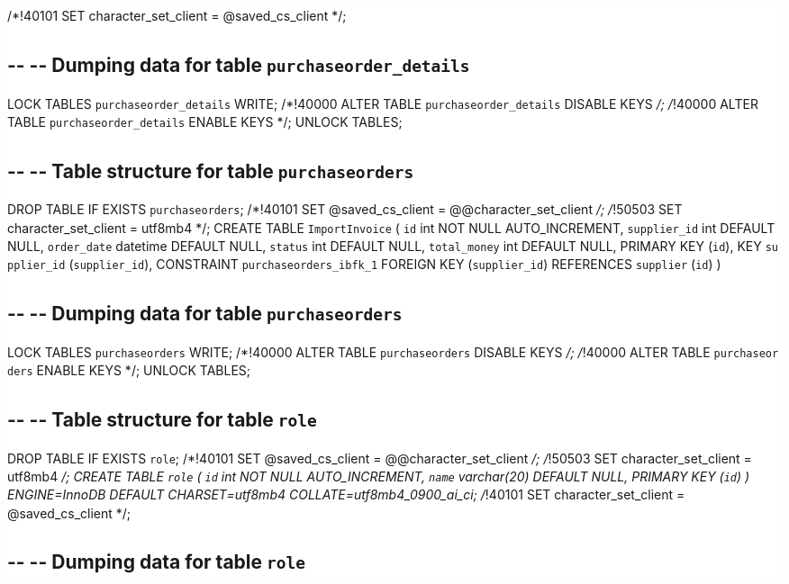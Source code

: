 /*!40101 SET character_set_client = @saved_cs_client */;

--
-- Dumping data for table `purchaseorder_details`
--

LOCK TABLES `purchaseorder_details` WRITE;
/*!40000 ALTER TABLE `purchaseorder_details` DISABLE KEYS */;
/*!40000 ALTER TABLE `purchaseorder_details` ENABLE KEYS */;
UNLOCK TABLES;

--
-- Table structure for table `purchaseorders`
--

DROP TABLE IF EXISTS `purchaseorders`;
/*!40101 SET @saved_cs_client     = @@character_set_client */;
/*!50503 SET character_set_client = utf8mb4 */;
CREATE TABLE `ImportInvoice` (
  `id` int NOT NULL AUTO_INCREMENT,
  `supplier_id` int DEFAULT NULL,
  `order_date` datetime DEFAULT NULL,
  `status` int DEFAULT NULL,
  `total_money` int DEFAULT NULL,
  PRIMARY KEY (`id`),
  KEY `supplier_id` (`supplier_id`),
  CONSTRAINT `purchaseorders_ibfk_1` FOREIGN KEY (`supplier_id`) REFERENCES `supplier` (`id`)
)

--
-- Dumping data for table `purchaseorders`
--

LOCK TABLES `purchaseorders` WRITE;
/*!40000 ALTER TABLE `purchaseorders` DISABLE KEYS */;
/*!40000 ALTER TABLE `purchaseorders` ENABLE KEYS */;
UNLOCK TABLES;

--
-- Table structure for table `role`
--

DROP TABLE IF EXISTS `role`;
/*!40101 SET @saved_cs_client     = @@character_set_client */;
/*!50503 SET character_set_client = utf8mb4 */;
CREATE TABLE `role` (
  `id` int NOT NULL AUTO_INCREMENT,
  `name` varchar(20) DEFAULT NULL,
  PRIMARY KEY (`id`)
) ENGINE=InnoDB DEFAULT CHARSET=utf8mb4 COLLATE=utf8mb4_0900_ai_ci;
/*!40101 SET character_set_client = @saved_cs_client */;

--
-- Dumping data for table `role`
--
